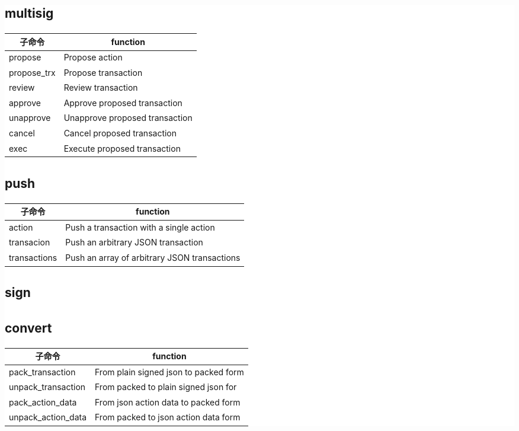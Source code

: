 
## multisig

| 子命令 | function | 
| ------ | ------ | 
|propose |Propose action|
|propose_trx   |Propose transaction|
|review  |Review transaction|
|approve  |Approve proposed transaction|
| unapprove | Unapprove proposed transaction|
|cancel |Cancel proposed transaction|
|exec | Execute proposed transaction|


## push

| 子命令 | function | 
| ------ | ------ | 
|action |Push a transaction with a single action|
|transacion  |Push an arbitrary JSON transaction|
|transactions   |Push an array of arbitrary JSON transactions|

## sign

## convert

| 子命令 | function | 
| ------ | ------ | 
|pack_transaction |From plain signed json to packed form|
|unpack_transaction |From packed to plain signed json for|
|pack_action_data|From json action data to packed form|
|unpack_action_data |From packed to json action data form|

	